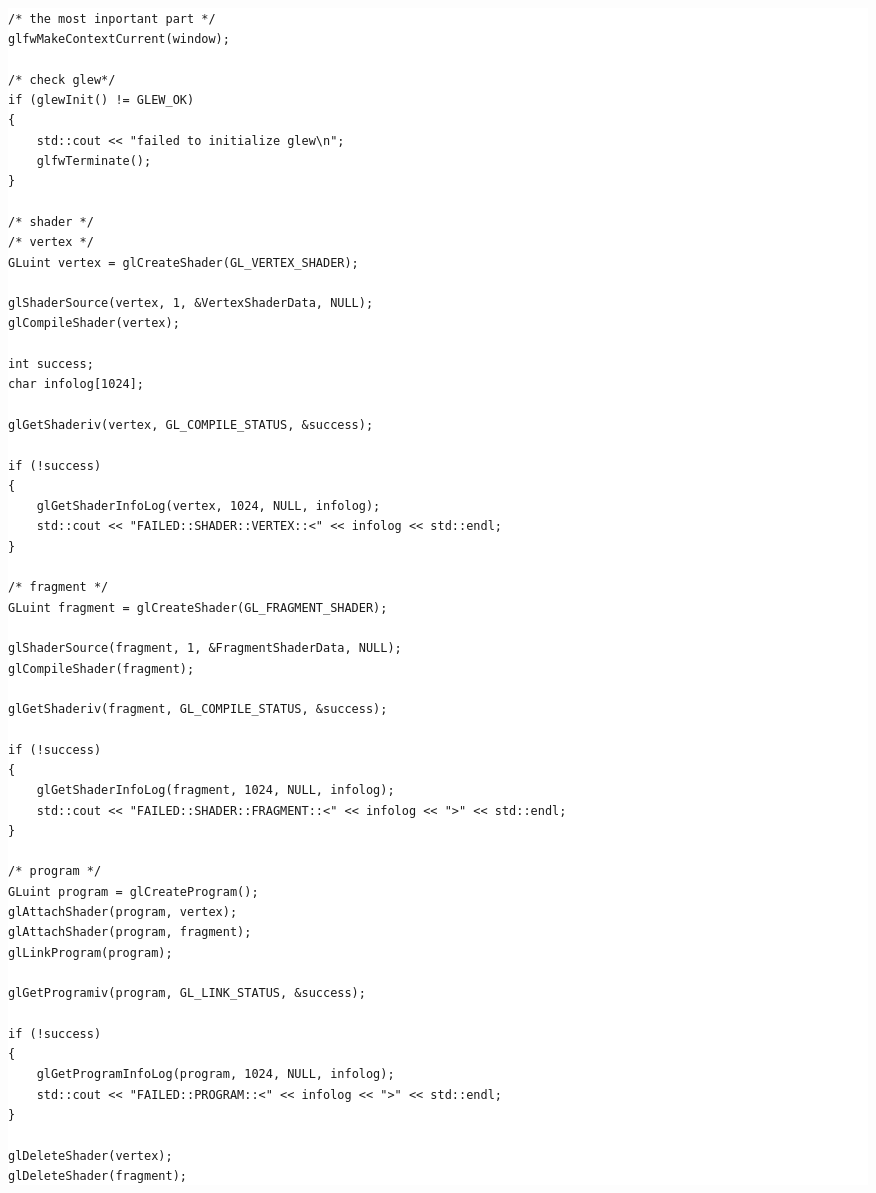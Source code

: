     /* the most inportant part */
    glfwMakeContextCurrent(window);

    /* check glew*/
    if (glewInit() != GLEW_OK)
    {
        std::cout << "failed to initialize glew\n";
        glfwTerminate();
    }

    /* shader */
    /* vertex */
    GLuint vertex = glCreateShader(GL_VERTEX_SHADER);

    glShaderSource(vertex, 1, &VertexShaderData, NULL);
    glCompileShader(vertex);

    int success;
    char infolog[1024];

    glGetShaderiv(vertex, GL_COMPILE_STATUS, &success);

    if (!success)
    {
        glGetShaderInfoLog(vertex, 1024, NULL, infolog);
        std::cout << "FAILED::SHADER::VERTEX::<" << infolog << std::endl;
    }

    /* fragment */
    GLuint fragment = glCreateShader(GL_FRAGMENT_SHADER);

    glShaderSource(fragment, 1, &FragmentShaderData, NULL);
    glCompileShader(fragment);

    glGetShaderiv(fragment, GL_COMPILE_STATUS, &success);

    if (!success)
    {
        glGetShaderInfoLog(fragment, 1024, NULL, infolog);
        std::cout << "FAILED::SHADER::FRAGMENT::<" << infolog << ">" << std::endl;
    }

    /* program */
    GLuint program = glCreateProgram();
    glAttachShader(program, vertex);
    glAttachShader(program, fragment);
    glLinkProgram(program);

    glGetProgramiv(program, GL_LINK_STATUS, &success);

    if (!success)
    {
        glGetProgramInfoLog(program, 1024, NULL, infolog);
        std::cout << "FAILED::PROGRAM::<" << infolog << ">" << std::endl;
    }

    glDeleteShader(vertex);
    glDeleteShader(fragment);
